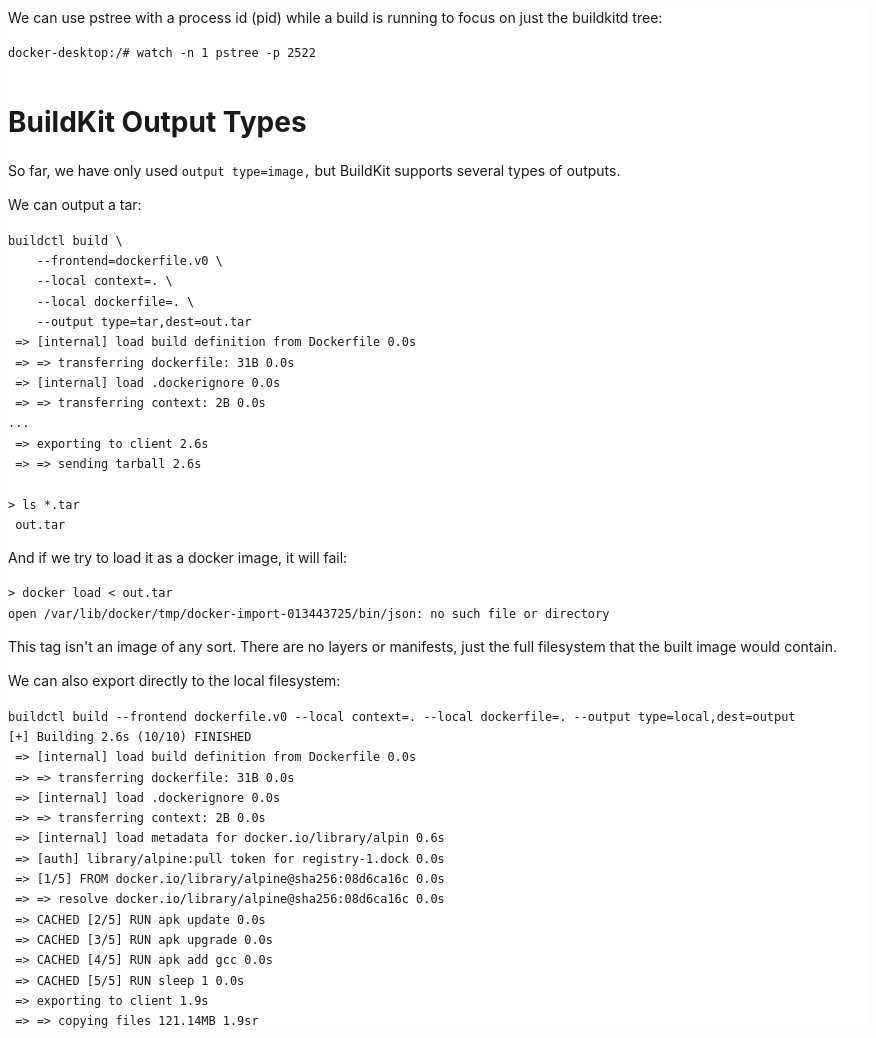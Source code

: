 We can use pstree with a process id (pid) while a build is running to focus on just the buildkitd tree:

    docker-desktop:/# watch -n 1 pstree -p 2522 

# BuildKit Output Types

So far, we have only used `output type=image,` but BuildKit supports several types of outputs.

We can output a tar:

    buildctl build \
        --frontend=dockerfile.v0 \
        --local context=. \
        --local dockerfile=. \
        --output type=tar,dest=out.tar
     => [internal] load build definition from Dockerfile 0.0s
     => => transferring dockerfile: 31B 0.0s
     => [internal] load .dockerignore 0.0s
     => => transferring context: 2B 0.0s
    ...
     => exporting to client 2.6s
     => => sending tarball 2.6s

    > ls *.tar
     out.tar

And if we try to load it as a docker image, it will fail:

    > docker load < out.tar
    open /var/lib/docker/tmp/docker-import-013443725/bin/json: no such file or directory

This tag isn't an image of any sort. There are no layers or manifests, just the full filesystem that the built image would contain.

We can also export directly to the local filesystem:

    buildctl build --frontend dockerfile.v0 --local context=. --local dockerfile=. --output type=local,dest=output   
    [+] Building 2.6s (10/10) FINISHED                             
     => [internal] load build definition from Dockerfile 0.0s
     => => transferring dockerfile: 31B 0.0s
     => [internal] load .dockerignore 0.0s
     => => transferring context: 2B 0.0s
     => [internal] load metadata for docker.io/library/alpin 0.6s
     => [auth] library/alpine:pull token for registry-1.dock 0.0s
     => [1/5] FROM docker.io/library/alpine@sha256:08d6ca16c 0.0s
     => => resolve docker.io/library/alpine@sha256:08d6ca16c 0.0s
     => CACHED [2/5] RUN apk update 0.0s
     => CACHED [3/5] RUN apk upgrade 0.0s
     => CACHED [4/5] RUN apk add gcc 0.0s
     => CACHED [5/5] RUN sleep 1 0.0s
     => exporting to client 1.9s
     => => copying files 121.14MB 1.9sr
